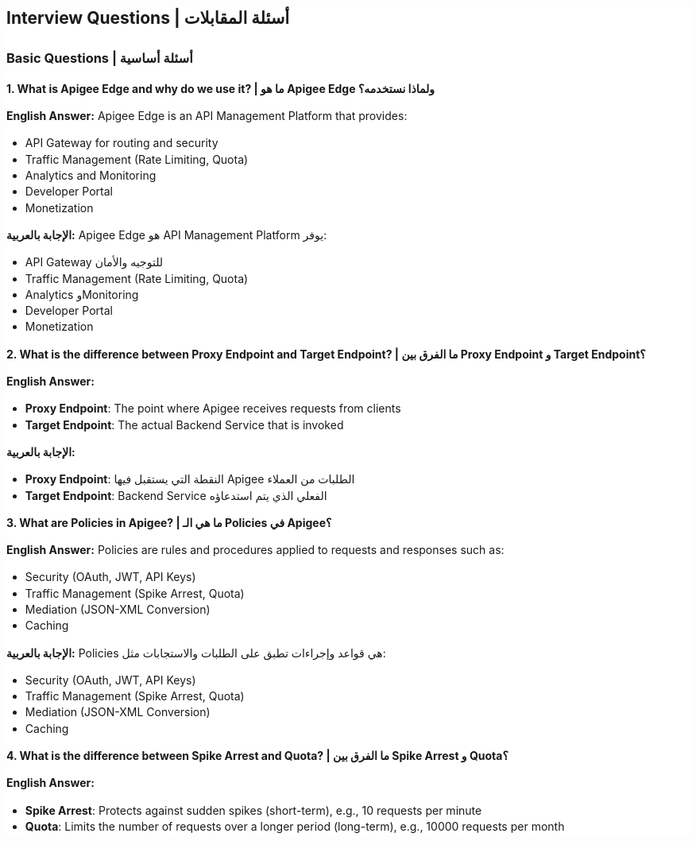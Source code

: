 ## Interview Questions | أسئلة المقابلات

### Basic Questions | أسئلة أساسية

**1. What is Apigee Edge and why do we use it? | ما هو Apigee Edge ولماذا نستخدمه؟**

**English Answer:**
Apigee Edge is an API Management Platform that provides:
- API Gateway for routing and security
- Traffic Management (Rate Limiting, Quota)
- Analytics and Monitoring
- Developer Portal
- Monetization

**الإجابة بالعربية:**
Apigee Edge هو API Management Platform يوفر:
- API Gateway للتوجيه والأمان
- Traffic Management (Rate Limiting, Quota)
- Analytics وMonitoring
- Developer Portal
- Monetization

**2. What is the difference between Proxy Endpoint and Target Endpoint? | ما الفرق بين Proxy Endpoint و Target Endpoint؟**

**English Answer:**
- **Proxy Endpoint**: The point where Apigee receives requests from clients
- **Target Endpoint**: The actual Backend Service that is invoked

**الإجابة بالعربية:**
- **Proxy Endpoint**: النقطة التي يستقبل فيها Apigee الطلبات من العملاء
- **Target Endpoint**: Backend Service الفعلي الذي يتم استدعاؤه

**3. What are Policies in Apigee? | ما هي الـ Policies في Apigee؟**

**English Answer:**
Policies are rules and procedures applied to requests and responses such as:
- Security (OAuth, JWT, API Keys)
- Traffic Management (Spike Arrest, Quota)
- Mediation (JSON-XML Conversion)
- Caching

**الإجابة بالعربية:**
Policies هي قواعد وإجراءات تطبق على الطلبات والاستجابات مثل:
- Security (OAuth, JWT, API Keys)
- Traffic Management (Spike Arrest, Quota)
- Mediation (JSON-XML Conversion)
- Caching

**4. What is the difference between Spike Arrest and Quota? | ما الفرق بين Spike Arrest و Quota؟**

**English Answer:**
- **Spike Arrest**: Protects against sudden spikes (short-term), e.g., 10 requests per minute
- **Quota**: Limits the number of requests over a longer period (long-term), e.g., 10000 requests per month
